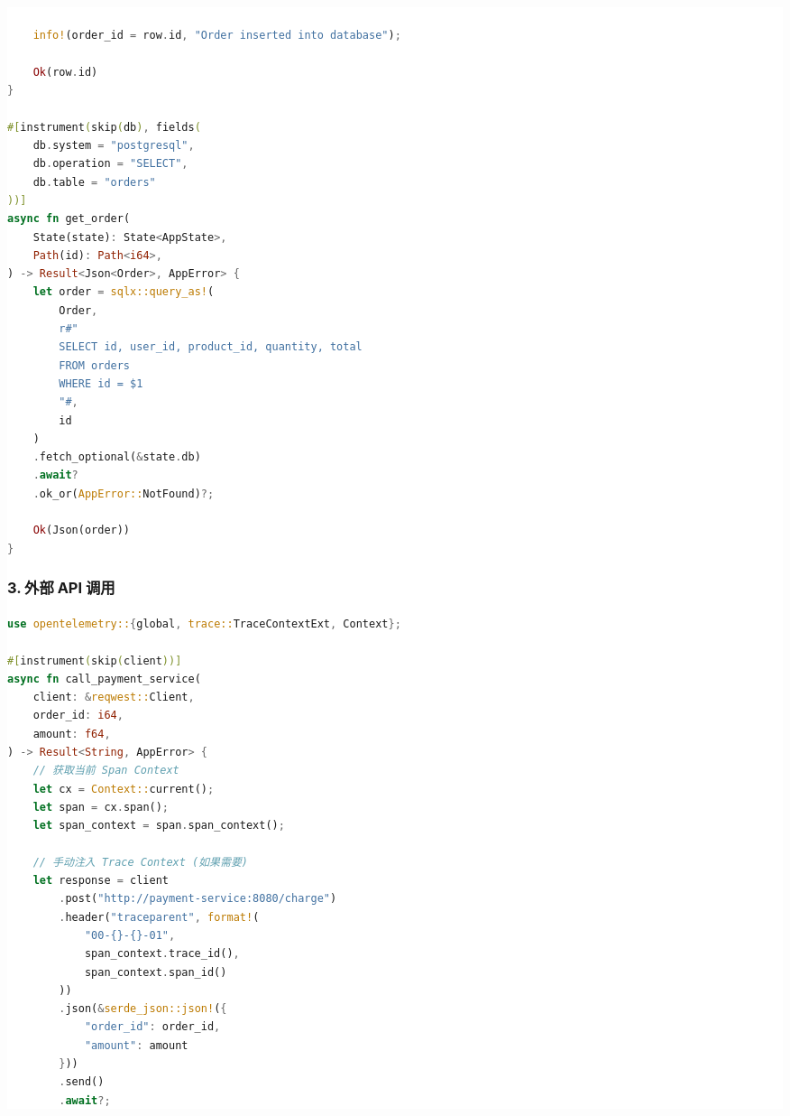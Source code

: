 ```rust

    info!(order_id = row.id, "Order inserted into database");

    Ok(row.id)
}

#[instrument(skip(db), fields(
    db.system = "postgresql",
    db.operation = "SELECT",
    db.table = "orders"
))]
async fn get_order(
    State(state): State<AppState>,
    Path(id): Path<i64>,
) -> Result<Json<Order>, AppError> {
    let order = sqlx::query_as!(
        Order,
        r#"
        SELECT id, user_id, product_id, quantity, total
        FROM orders
        WHERE id = $1
        "#,
        id
    )
    .fetch_optional(&state.db)
    .await?
    .ok_or(AppError::NotFound)?;

    Ok(Json(order))
}
```

### 3. 外部 API 调用

```rust
use opentelemetry::{global, trace::TraceContextExt, Context};

#[instrument(skip(client))]
async fn call_payment_service(
    client: &reqwest::Client,
    order_id: i64,
    amount: f64,
) -> Result<String, AppError> {
    // 获取当前 Span Context
    let cx = Context::current();
    let span = cx.span();
    let span_context = span.span_context();

    // 手动注入 Trace Context (如果需要)
    let response = client
        .post("http://payment-service:8080/charge")
        .header("traceparent", format!(
            "00-{}-{}-01",
            span_context.trace_id(),
            span_context.span_id()
        ))
        .json(&serde_json::json!({
            "order_id": order_id,
            "amount": amount
        }))
        .send()
        .await?;

```